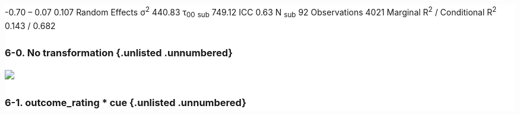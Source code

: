 <td style=" padding:0.2cm; text-align:left; vertical-align:top; text-align:center;  ">&#45;0.70&nbsp;&ndash;&nbsp;0.07</td>
<td style=" padding:0.2cm; text-align:left; vertical-align:top; text-align:center;  ">0.107</td>
</tr>
<tr>
<td colspan="4" style="font-weight:bold; text-align:left; padding-top:.8em;">Random Effects</td>
</tr>

<tr>
<td style=" padding:0.2cm; text-align:left; vertical-align:top; text-align:left; padding-top:0.1cm; padding-bottom:0.1cm;">&sigma;<sup>2</sup></td>
<td style=" padding:0.2cm; text-align:left; vertical-align:top; padding-top:0.1cm; padding-bottom:0.1cm; text-align:center;" colspan="3">440.83</td>
</tr>

<tr>
<td style=" padding:0.2cm; text-align:left; vertical-align:top; text-align:left; padding-top:0.1cm; padding-bottom:0.1cm;">&tau;<sub>00</sub> <sub>sub</sub></td>
<td style=" padding:0.2cm; text-align:left; vertical-align:top; padding-top:0.1cm; padding-bottom:0.1cm; text-align:center;" colspan="3">749.12</td>

<tr>
<td style=" padding:0.2cm; text-align:left; vertical-align:top; text-align:left; padding-top:0.1cm; padding-bottom:0.1cm;">ICC</td>
<td style=" padding:0.2cm; text-align:left; vertical-align:top; padding-top:0.1cm; padding-bottom:0.1cm; text-align:center;" colspan="3">0.63</td>

<tr>
<td style=" padding:0.2cm; text-align:left; vertical-align:top; text-align:left; padding-top:0.1cm; padding-bottom:0.1cm;">N <sub>sub</sub></td>
<td style=" padding:0.2cm; text-align:left; vertical-align:top; padding-top:0.1cm; padding-bottom:0.1cm; text-align:center;" colspan="3">92</td>
<tr>
<td style=" padding:0.2cm; text-align:left; vertical-align:top; text-align:left; padding-top:0.1cm; padding-bottom:0.1cm; border-top:1px solid;">Observations</td>
<td style=" padding:0.2cm; text-align:left; vertical-align:top; padding-top:0.1cm; padding-bottom:0.1cm; text-align:center; border-top:1px solid;" colspan="3">4021</td>
</tr>
<tr>
<td style=" padding:0.2cm; text-align:left; vertical-align:top; text-align:left; padding-top:0.1cm; padding-bottom:0.1cm;">Marginal R<sup>2</sup> / Conditional R<sup>2</sup></td>
<td style=" padding:0.2cm; text-align:left; vertical-align:top; padding-top:0.1cm; padding-bottom:0.1cm; text-align:center;" colspan="3">0.143 / 0.682</td>
</tr>

</table>

### 6-0. No transformation {.unlisted .unnumbered}

<img src="41_iv-task-stim_dv-nps_singletrialttl2_files/figure-html/unnamed-chunk-32-1.png" width="672" />

### 6-1. outcome_rating \* cue {.unlisted .unnumbered}
